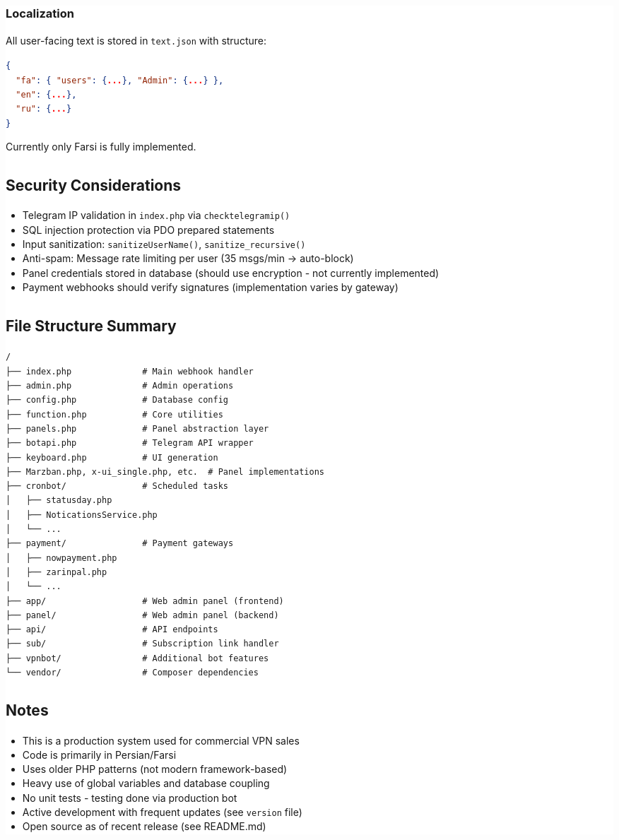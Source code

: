 ### Localization
All user-facing text is stored in `text.json` with structure:
```json
{
  "fa": { "users": {...}, "Admin": {...} },
  "en": {...},
  "ru": {...}
}
```
Currently only Farsi is fully implemented.

## Security Considerations

- Telegram IP validation in `index.php` via `checktelegramip()`
- SQL injection protection via PDO prepared statements
- Input sanitization: `sanitizeUserName()`, `sanitize_recursive()`
- Anti-spam: Message rate limiting per user (35 msgs/min → auto-block)
- Panel credentials stored in database (should use encryption - not currently implemented)
- Payment webhooks should verify signatures (implementation varies by gateway)

## File Structure Summary

```
/
├── index.php              # Main webhook handler
├── admin.php              # Admin operations
├── config.php             # Database config
├── function.php           # Core utilities
├── panels.php             # Panel abstraction layer
├── botapi.php             # Telegram API wrapper
├── keyboard.php           # UI generation
├── Marzban.php, x-ui_single.php, etc.  # Panel implementations
├── cronbot/               # Scheduled tasks
│   ├── statusday.php
│   ├── NoticationsService.php
│   └── ...
├── payment/               # Payment gateways
│   ├── nowpayment.php
│   ├── zarinpal.php
│   └── ...
├── app/                   # Web admin panel (frontend)
├── panel/                 # Web admin panel (backend)
├── api/                   # API endpoints
├── sub/                   # Subscription link handler
├── vpnbot/                # Additional bot features
└── vendor/                # Composer dependencies
```

## Notes

- This is a production system used for commercial VPN sales
- Code is primarily in Persian/Farsi
- Uses older PHP patterns (not modern framework-based)
- Heavy use of global variables and database coupling
- No unit tests - testing done via production bot
- Active development with frequent updates (see `version` file)
- Open source as of recent release (see README.md)
